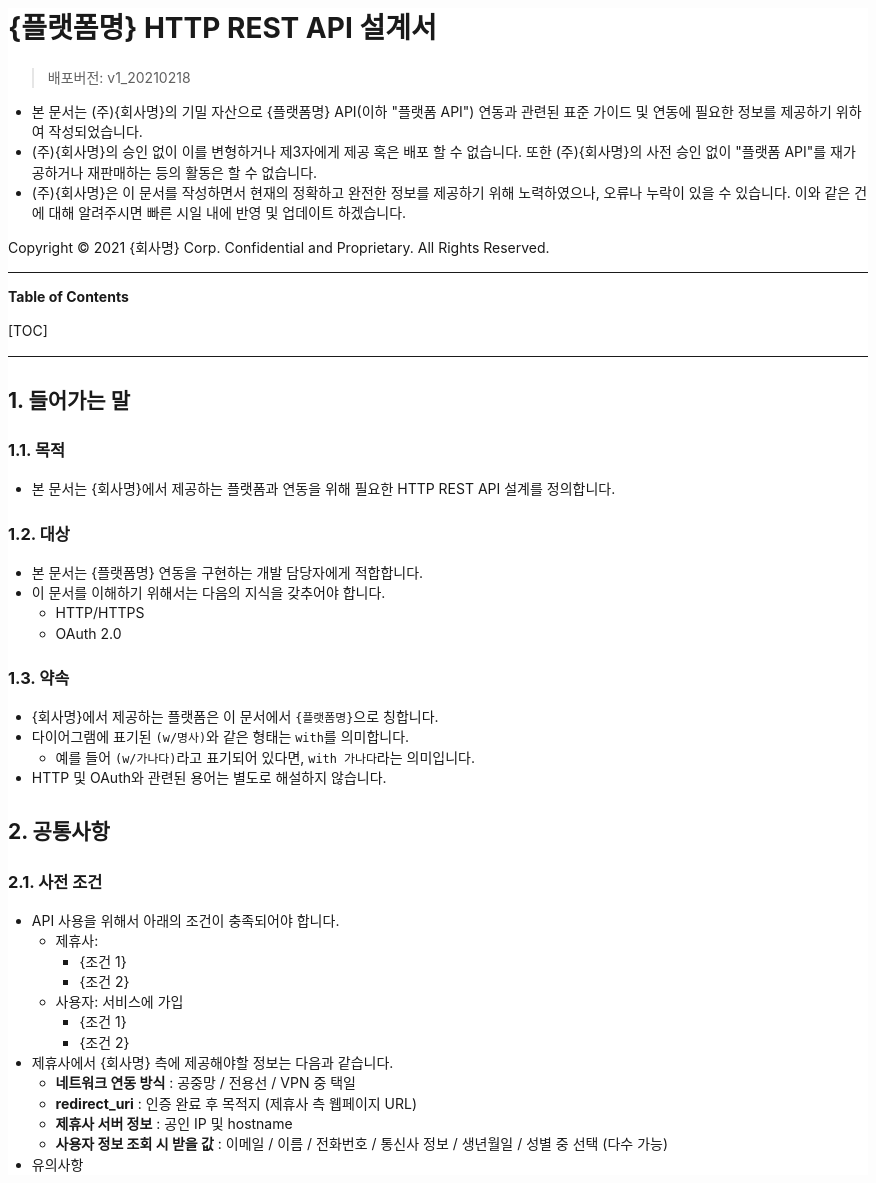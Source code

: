 # {플랫폼명} HTTP REST API 설계서

> 배포버전: v1_20210218

- 본 문서는 (주){회사명}의 기밀 자산으로 {플랫폼명} API(이하 "플랫폼 API") 연동과 관련된 표준 가이드 및 연동에 필요한 정보를 제공하기 위하여 작성되었습니다.
- (주){회사명}의 승인 없이 이를 변형하거나 제3자에게 제공 혹은 배포 할 수 없습니다. 또한 (주){회사명}의 사전 승인 없이 "플랫폼 API"를 재가공하거나 재판매하는 등의 활동은 할 수 없습니다.
- (주){회사명}은 이 문서를 작성하면서 현재의 정확하고 완전한 정보를 제공하기 위해 노력하였으나, 오류나 누락이 있을 수 있습니다. 이와 같은 건에 대해 알려주시면 빠른 시일 내에 반영 및 업데이트 하겠습니다.

Copyright © 2021 {회사명} Corp. Confidential and Proprietary. All Rights Reserved.

******

**Table of Contents**

[TOC]

******

## 1. 들어가는 말

### 1.1. 목적

- 본 문서는 {회사명}에서 제공하는 플랫폼과 연동을 위해 필요한 HTTP REST API 설계를 정의합니다.

### 1.2. 대상

- 본 문서는 {플랫폼명} 연동을 구현하는 개발 담당자에게 적합합니다.
- 이 문서를 이해하기 위해서는 다음의 지식을 갖추어야 합니다.
  - HTTP/HTTPS
  - OAuth 2.0

### 1.3. 약속

- {회사명}에서 제공하는 플랫폼은 이 문서에서 `{플랫폼명}`으로 칭합니다.
- 다이어그램에 표기된 `(w/명사)`와 같은 형태는 `with`를 의미합니다.
	- 예를 들어 `(w/가나다)`라고 표기되어 있다면, `with 가나다`라는 의미입니다.
- HTTP 및 OAuth와 관련된 용어는 별도로 해설하지 않습니다.

## 2. 공통사항

### 2.1. 사전 조건

- API 사용을 위해서 아래의 조건이 충족되어야 합니다.
  - 제휴사:
    - {조건 1}
    - {조건 2}
  - 사용자: 서비스에 가입
    - {조건 1}
    - {조건 2}
- 제휴사에서 {회사명} 측에 제공해야할 정보는 다음과 같습니다.
  - **네트워크 연동 방식** : 공중망 / 전용선 / VPN 중 택일
  - **redirect_uri** : 인증 완료 후 목적지 (제휴사 측 웹페이지 URL)
  - **제휴사 서버 정보** : 공인 IP 및 hostname
  - **사용자 정보 조회 시 받을 값** : 이메일 / 이름 / 전화번호 / 통신사 정보 / 생년월일 / 성별 중 선택 (다수 가능)
- 유의사항

